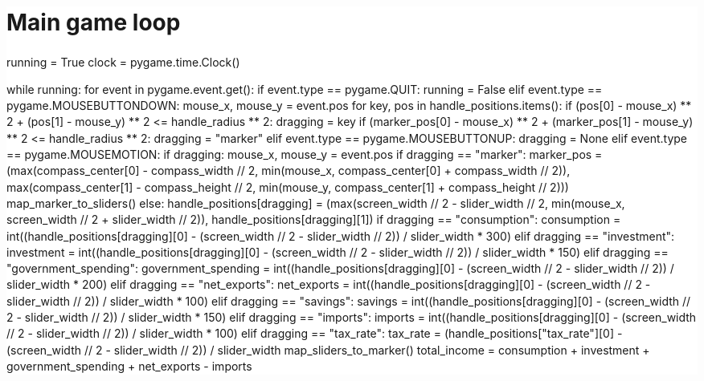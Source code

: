 # Main game loop
running = True
clock = pygame.time.Clock()

while running:
    for event in pygame.event.get():
        if event.type == pygame.QUIT:
            running = False
        elif event.type == pygame.MOUSEBUTTONDOWN:
            mouse_x, mouse_y = event.pos
            for key, pos in handle_positions.items():
                if (pos[0] - mouse_x) ** 2 + (pos[1] - mouse_y) ** 2 <= handle_radius ** 2:
                    dragging = key
            if (marker_pos[0] - mouse_x) ** 2 + (marker_pos[1] - mouse_y) ** 2 <= handle_radius ** 2:
                dragging = "marker"
        elif event.type == pygame.MOUSEBUTTONUP:
            dragging = None
        elif event.type == pygame.MOUSEMOTION:
            if dragging:
                mouse_x, mouse_y = event.pos
                if dragging == "marker":
                    marker_pos = (max(compass_center[0] - compass_width // 2, min(mouse_x, compass_center[0] + compass_width // 2)),
                                  max(compass_center[1] - compass_height // 2, min(mouse_y, compass_center[1] + compass_height // 2)))
                    map_marker_to_sliders()
                else:
                    handle_positions[dragging] = (max(screen_width // 2 - slider_width // 2, min(mouse_x, screen_width // 2 + slider_width // 2)), handle_positions[dragging][1])
                    if dragging == "consumption":
                        consumption = int((handle_positions[dragging][0] - (screen_width // 2 - slider_width // 2)) / slider_width * 300)
                    elif dragging == "investment":
                        investment = int((handle_positions[dragging][0] - (screen_width // 2 - slider_width // 2)) / slider_width * 150)
                    elif dragging == "government_spending":
                        government_spending = int((handle_positions[dragging][0] - (screen_width // 2 - slider_width // 2)) / slider_width * 200)
                    elif dragging == "net_exports":
                        net_exports = int((handle_positions[dragging][0] - (screen_width // 2 - slider_width // 2)) / slider_width * 100)
                    elif dragging == "savings":
                        savings = int((handle_positions[dragging][0] - (screen_width // 2 - slider_width // 2)) / slider_width * 150)
                    elif dragging == "imports":
                        imports = int((handle_positions[dragging][0] - (screen_width // 2 - slider_width // 2)) / slider_width * 100)
                    elif dragging == "tax_rate":
                        tax_rate = (handle_positions["tax_rate"][0] - (screen_width // 2 - slider_width // 2)) / slider_width
                    map_sliders_to_marker()
                    total_income = consumption + investment + government_spending + net_exports - imports
